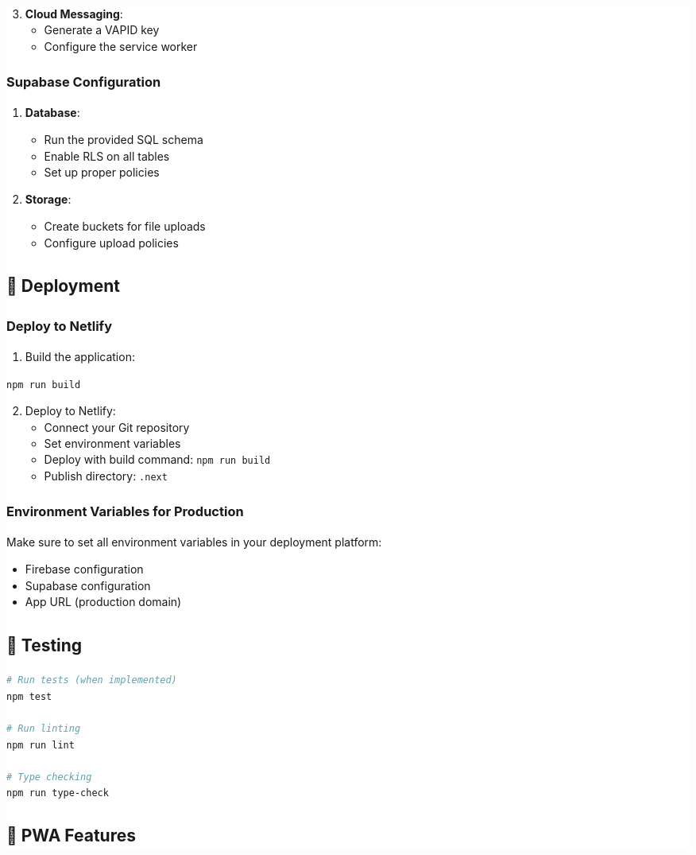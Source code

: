 3. **Cloud Messaging**:
   - Generate a VAPID key
   - Configure the service worker

### Supabase Configuration

1. **Database**:
   - Run the provided SQL schema
   - Enable RLS on all tables
   - Set up proper policies

2. **Storage**:
   - Create buckets for file uploads
   - Configure upload policies

## 🚀 Deployment

### Deploy to Netlify

1. Build the application:
```bash
npm run build
```

2. Deploy to Netlify:
   - Connect your Git repository
   - Set environment variables
   - Deploy with build command: `npm run build`
   - Publish directory: `.next`

### Environment Variables for Production

Make sure to set all environment variables in your deployment platform:
- Firebase configuration
- Supabase configuration
- App URL (production domain)

## 🧪 Testing

```bash
# Run tests (when implemented)
npm test

# Run linting
npm run lint

# Type checking
npm run type-check
```

## 📱 PWA Features
